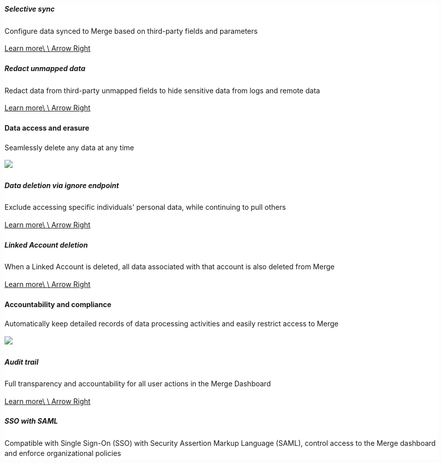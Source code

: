 ##### Selective sync

Configure data synced to Merge based on third-party fields and parameters

[Learn more\\
\\
Arrow Right](https://help.merge.dev/en/articles/9113654-selective-sync)

##### Redact unmapped data

Redact data from third-party unmapped fields to hide sensitive data from logs and remote data

[Learn more\\
\\
Arrow Right](https://help.merge.dev/en/articles/8358419-what-is-redact-unmapped-data)

#### Data access and erasure

Seamlessly delete any data at any time

![](https://cdn.prod.website-files.com/624b192df0b0151225c10026/67b9eb2e84b37ae06005b6d8_gdpr-3.svg)

##### Data deletion via ignore endpoint

Exclude accessing specific individuals' personal data, while continuing to pull others

[Learn more\\
\\
Arrow Right](https://docs.merge.dev/hris/employees/#employees_ignore_create)

##### Linked Account deletion

When a Linked Account is deleted, all data associated with that account is also deleted from Merge

[Learn more\\
\\
Arrow Right](https://help.merge.dev/en/articles/5388451-deleting-a-linked-account)

#### Accountability and compliance

Automatically keep detailed records of data processing activities and easily restrict access to Merge

![](https://cdn.prod.website-files.com/624b192df0b0151225c10026/67b9fa97aea0512d75d3f983_gdpr-4svg.svg)

##### Audit trail

Full transparency and accountability for all user actions in the Merge Dashboard

[Learn more\\
\\
Arrow Right](https://help.merge.dev/en/articles/8813877-merge-audit-trail-enhancing-security-compliance)

##### SSO with SAML

Compatible with Single Sign-On (SSO) with Security Assertion Markup Language (SAML), control access to the Merge dashboard and enforce organizational policies
